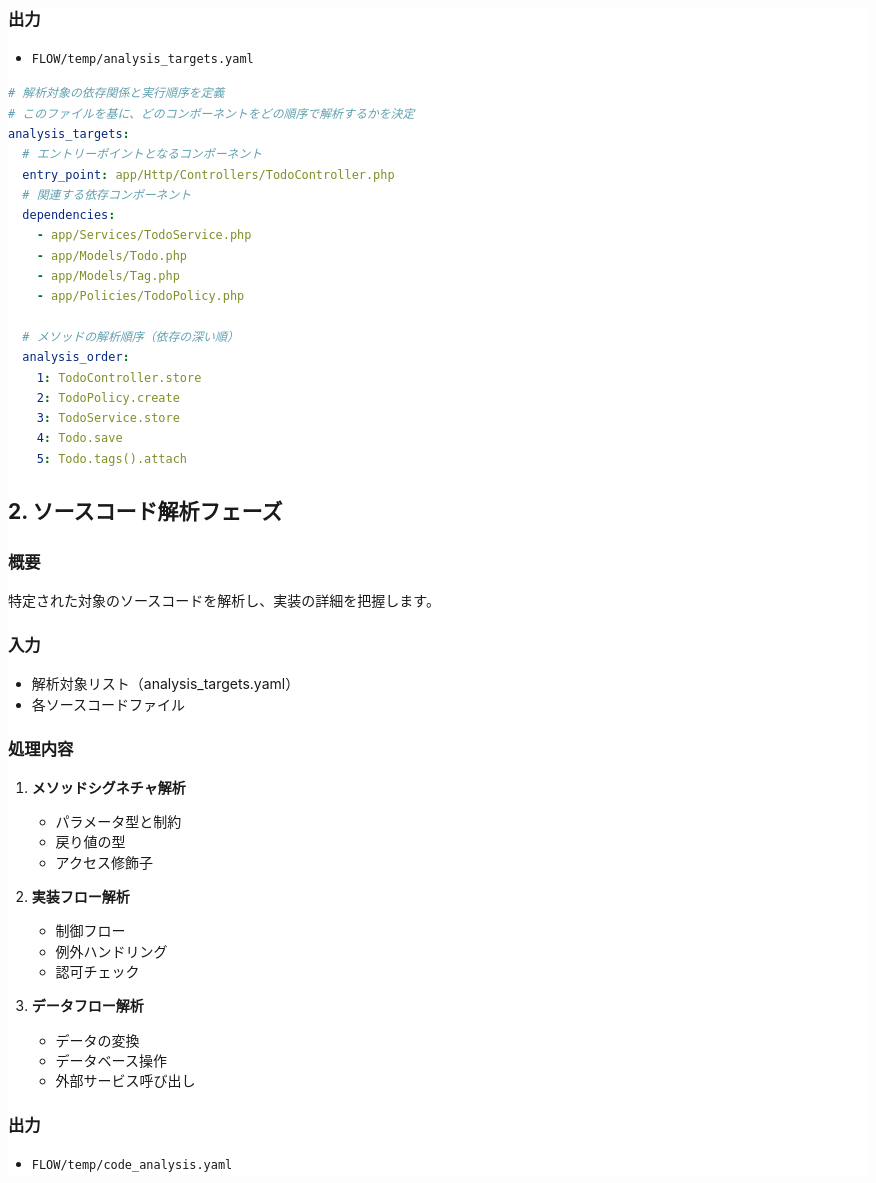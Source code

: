 ### 出力
- `FLOW/temp/analysis_targets.yaml`

```yaml
# 解析対象の依存関係と実行順序を定義
# このファイルを基に、どのコンポーネントをどの順序で解析するかを決定
analysis_targets:
  # エントリーポイントとなるコンポーネント
  entry_point: app/Http/Controllers/TodoController.php
  # 関連する依存コンポーネント
  dependencies:
    - app/Services/TodoService.php
    - app/Models/Todo.php
    - app/Models/Tag.php
    - app/Policies/TodoPolicy.php
  
  # メソッドの解析順序（依存の深い順）
  analysis_order:
    1: TodoController.store
    2: TodoPolicy.create
    3: TodoService.store
    4: Todo.save
    5: Todo.tags().attach
```

## 2. ソースコード解析フェーズ

### 概要
特定された対象のソースコードを解析し、実装の詳細を把握します。

### 入力
- 解析対象リスト（analysis_targets.yaml）
- 各ソースコードファイル

### 処理内容
1. **メソッドシグネチャ解析**
   - パラメータ型と制約
   - 戻り値の型
   - アクセス修飾子

2. **実装フロー解析**
   - 制御フロー
   - 例外ハンドリング
   - 認可チェック

3. **データフロー解析**
   - データの変換
   - データベース操作
   - 外部サービス呼び出し

### 出力
- `FLOW/temp/code_analysis.yaml`
